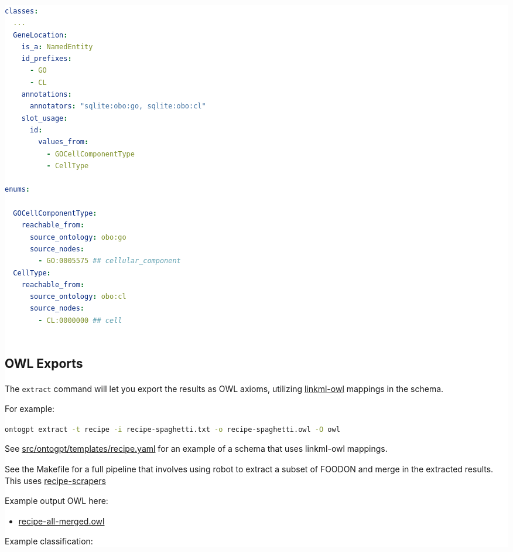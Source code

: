 ```yaml
classes:
  ...
  GeneLocation:
    is_a: NamedEntity
    id_prefixes:
      - GO
      - CL
    annotations:
      annotators: "sqlite:obo:go, sqlite:obo:cl"
    slot_usage:
      id:
        values_from:
          - GOCellComponentType
          - CellType

enums:

  GOCellComponentType:
    reachable_from:
      source_ontology: obo:go
      source_nodes:
        - GO:0005575 ## cellular_component
  CellType:
    reachable_from:
      source_ontology: obo:cl
      source_nodes:
        - CL:0000000 ## cell
        
```

## OWL Exports

The `extract` command will let you export the results as OWL axioms, utilizing [linkml-owl](https://linkml.io/linkml-owl) mappings in the schema.

For example:

```bash
ontogpt extract -t recipe -i recipe-spaghetti.txt -o recipe-spaghetti.owl -O owl
```

See [src/ontogpt/templates/recipe.yaml](src/ontogpt/templates/recipe.yaml) 
for an example of a schema that uses linkml-owl mappings.

See the Makefile for a full pipeline that involves using robot to extract a subset of FOODON
and merge in the extracted results. This uses [recipe-scrapers](https://github.com/hhursev/recipe-scrapers)

Example output OWL here:

- [recipe-all-merged.owl](https://github.com/monarch-initiative/ontogpt/blob/main/tests/output/owl/merged/recipe-all-merged.owl)

Example classification:
